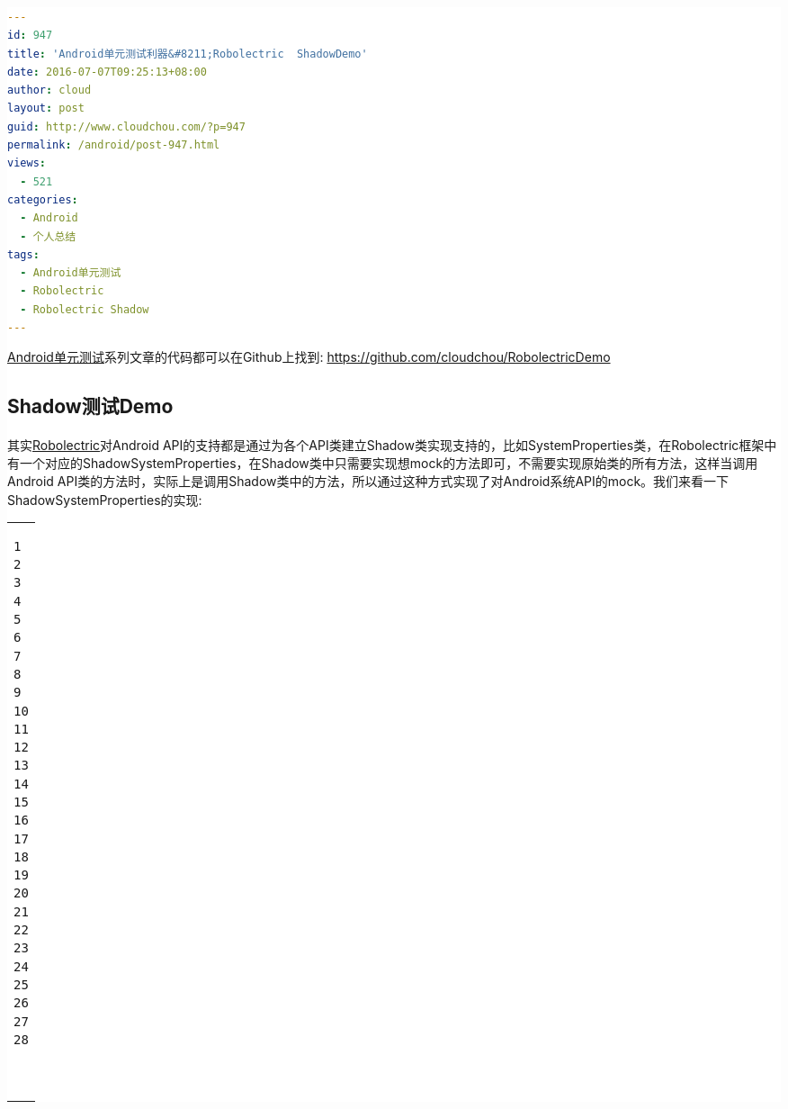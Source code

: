 ```yaml
---
id: 947
title: 'Android单元测试利器&#8211;Robolectric  ShadowDemo'
date: 2016-07-07T09:25:13+08:00
author: cloud
layout: post
guid: http://www.cloudchou.com/?p=947
permalink: /android/post-947.html
views:
  - 521
categories:
  - Android
  - 个人总结
tags:
  - Android单元测试
  - Robolectric
  - Robolectric Shadow
---
```

<a href="http://www.cloudchou.com/tag/android%e5%8d%95%e5%85%83%e6%b5%8b%e8%af%95" title="View all posts in Android单元测试" target="_blank" class="tags">Android单元测试</a>系列文章的代码都可以在Github上找到: <a href='https://github.com/cloudchou/RobolectricDemo' target='_blank' >https://github.com/cloudchou/RobolectricDemo</a> 

## Shadow测试Demo

其实<a href="http://www.cloudchou.com/tag/robolectric" title="View all posts in Robolectric" target="_blank" class="tags">Robolectric</a>对Android API的支持都是通过为各个API类建立Shadow类实现支持的，比如SystemProperties类，在Robolectric框架中有一个对应的ShadowSystemProperties，在Shadow类中只需要实现想mock的方法即可，不需要实现原始类的所有方法，这样当调用Android API类的方法时，实际上是调用Shadow类中的方法，所以通过这种方式实现了对Android系统API的mock。我们来看一下ShadowSystemProperties的实现:

<div class="wp_syntax">
  <table>
    <tr>
      <td class="line_numbers">
        <pre>1
2
3
4
5
6
7
8
9
10
11
12
13
14
15
16
17
18
19
20
21
22
23
24
25
26
27
28